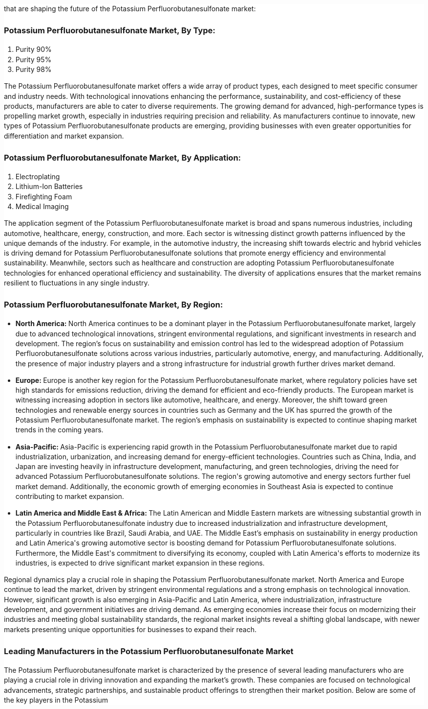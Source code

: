 that are shaping the future of the Potassium Perfluorobutanesulfonate market:</p><h3><strong>Potassium Perfluorobutanesulfonate Market, By Type:<br /></strong></h3><ol><li>Purity 90%<li> Purity 95%<li> Purity 98%</li></ol><p>The Potassium Perfluorobutanesulfonate market offers a wide array of product types, each designed to meet specific consumer and industry needs. With technological innovations enhancing the performance, sustainability, and cost-efficiency of these products, manufacturers are able to cater to diverse requirements. The growing demand for advanced, high-performance types is propelling market growth, especially in industries requiring precision and reliability. As manufacturers continue to innovate, new types of Potassium Perfluorobutanesulfonate products are emerging, providing businesses with even greater opportunities for differentiation and market expansion.</p><h3>Potassium Perfluorobutanesulfonate Market,&nbsp;By Application:</h3><ol><li>Electroplating<li> Lithium-Ion Batteries<li> Firefighting Foam<li> Medical Imaging</li></ol><p>The application segment of the Potassium Perfluorobutanesulfonate market is broad and spans numerous industries, including automotive, healthcare, energy, construction, and more. Each sector is witnessing distinct growth patterns influenced by the unique demands of the industry. For example, in the automotive industry, the increasing shift towards electric and hybrid vehicles is driving demand for Potassium Perfluorobutanesulfonate solutions that promote energy efficiency and environmental sustainability. Meanwhile, sectors such as healthcare and construction are adopting Potassium Perfluorobutanesulfonate technologies for enhanced operational efficiency and sustainability. The diversity of applications ensures that the market remains resilient to fluctuations in any single industry.</p><h3>Potassium Perfluorobutanesulfonate Market, By Region:</h3><ul><li><p><strong>North America:&nbsp;</strong>North America continues to be a dominant player in the Potassium Perfluorobutanesulfonate market, largely due to advanced technological innovations, stringent environmental regulations, and significant investments in research and development. The region&rsquo;s focus on sustainability and emission control has led to the widespread adoption of Potassium Perfluorobutanesulfonate solutions across various industries, particularly automotive, energy, and manufacturing. Additionally, the presence of major industry players and a strong infrastructure for industrial growth further drives market demand.</p></li><li><p><strong><strong>Europe:&nbsp;</strong></strong>Europe is another key region for the Potassium Perfluorobutanesulfonate market, where regulatory policies have set high standards for emissions reduction, driving the demand for efficient and eco-friendly products. The European market is witnessing increasing adoption in sectors like automotive, healthcare, and energy. Moreover, the shift toward green technologies and renewable energy sources in countries such as Germany and the UK has spurred the growth of the Potassium Perfluorobutanesulfonate market. The region&rsquo;s emphasis on sustainability is expected to continue shaping market trends in the coming years.</p></li><li><p><strong><strong>Asia-Pacific:&nbsp;</strong></strong>Asia-Pacific is experiencing rapid growth in the Potassium Perfluorobutanesulfonate market due to rapid industrialization, urbanization, and increasing demand for energy-efficient technologies. Countries such as China, India, and Japan are investing heavily in infrastructure development, manufacturing, and green technologies, driving the need for advanced Potassium Perfluorobutanesulfonate solutions. The region's growing automotive and energy sectors further fuel market demand. Additionally, the economic growth of emerging economies in Southeast Asia is expected to continue contributing to market expansion.</p></li><li><p><strong><strong>Latin America and Middle East &amp; Africa:&nbsp;</strong></strong>The Latin American and Middle Eastern markets are witnessing substantial growth in the Potassium Perfluorobutanesulfonate industry due to increased industrialization and infrastructure development, particularly in countries like Brazil, Saudi Arabia, and UAE. The Middle East&rsquo;s emphasis on sustainability in energy production and Latin America's growing automotive sector is boosting demand for Potassium Perfluorobutanesulfonate solutions. Furthermore, the Middle East's commitment to diversifying its economy, coupled with Latin America's efforts to modernize its industries, is expected to drive significant market expansion in these regions.</p></li></ul><p>Regional dynamics play a crucial role in shaping the Potassium Perfluorobutanesulfonate market. North America and Europe continue to lead the market, driven by stringent environmental regulations and a strong emphasis on technological innovation. However, significant growth is also emerging in Asia-Pacific and Latin America, where industrialization, infrastructure development, and government initiatives are driving demand. As emerging economies increase their focus on modernizing their industries and meeting global sustainability standards, the regional market insights reveal a shifting global landscape, with newer markets presenting unique opportunities for businesses to expand their reach.</p><h3><strong>Leading Manufacturers in the Potassium Perfluorobutanesulfonate Market</strong></h3><p>The Potassium Perfluorobutanesulfonate market is characterized by the presence of several leading manufacturers who are playing a crucial role in driving innovation and expanding the market&rsquo;s growth. These companies are focused on technological advancements, strategic partnerships, and sustainable product offerings to strengthen their market position. Below are some of the key players in the Potassium